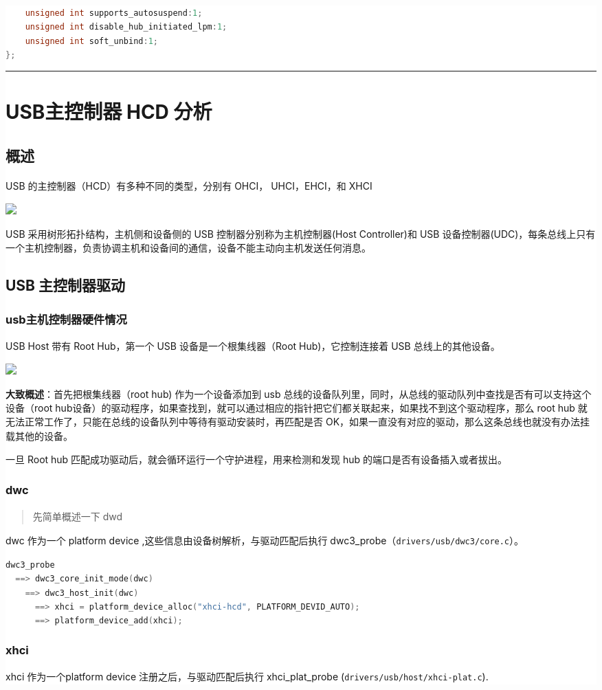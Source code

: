 ```c
	unsigned int supports_autosuspend:1;
	unsigned int disable_hub_initiated_lpm:1;
	unsigned int soft_unbind:1;
};
```

----


# USB主控制器 HCD 分析

## 概述

USB 的主控制器（HCD）有多种不同的类型，分别有 OHCI， UHCI，EHCI，和 XHCI

![](https://raw.githubusercontent.com/kendall-cpp/blogPic/main/blog-01/20221028155013.png)

USB 采用树形拓扑结构，主机侧和设备侧的 USB 控制器分别称为主机控制器(Host Controller)和 USB 设备控制器(UDC)，每条总线上只有一个主机控制器，负责协调主机和设备间的通信，设备不能主动向主机发送任何消息。

## USB 主控制器驱动

### usb主机控制器硬件情况

USB Host 带有 Root Hub，第一个 USB 设备是一个根集线器（Root Hub)，它控制连接着 USB 总线上的其他设备。

![](https://raw.githubusercontent.com/kendall-cpp/blogPic/main/blog-01/202210291406103.png)

**大致概述**：首先把根集线器（root hub) 作为一个设备添加到 usb 总线的设备队列里，同时，从总线的驱动队列中查找是否有可以支持这个设备（root hub设备）的驱动程序，如果查找到，就可以通过相应的指针把它们都关联起来，如果找不到这个驱动程序，那么 root hub 就无法正常工作了，只能在总线的设备队列中等待有驱动安装时，再匹配是否 OK，如果一直没有对应的驱动，那么这条总线也就没有办法挂载其他的设备。

一旦 Root hub 匹配成功驱动后，就会循环运行一个守护进程，用来检测和发现 hub 的端口是否有设备插入或者拔出。

### dwc

> 先简单概述一下 dwd

dwc 作为一个 platform device ,这些信息由设备树解析，与驱动匹配后执行 dwc3_probe（`drivers/usb/dwc3/core.c`）。

```c
dwc3_probe
  ==> dwc3_core_init_mode(dwc)
    ==> dwc3_host_init(dwc)
      ==> xhci = platform_device_alloc("xhci-hcd", PLATFORM_DEVID_AUTO);
      ==> platform_device_add(xhci); 
```

### xhci

xhci 作为一个platform device 注册之后，与驱动匹配后执行 xhci_plat_probe (`drivers/usb/host/xhci-plat.c`).

